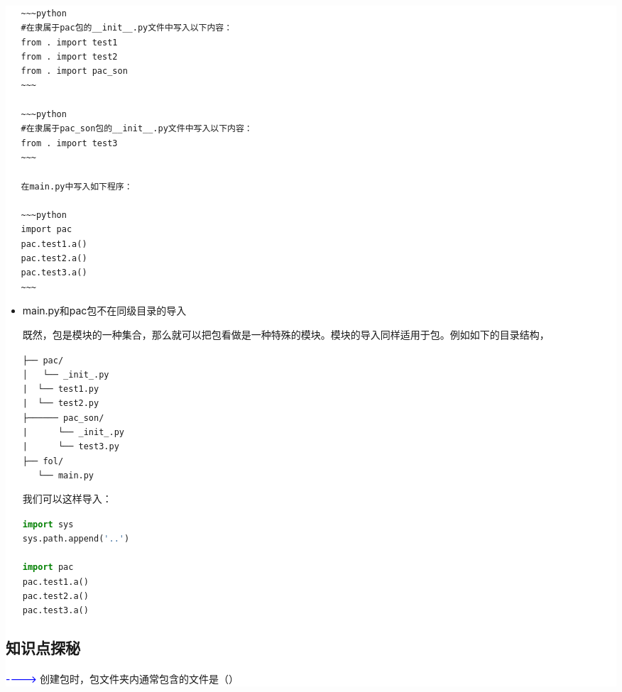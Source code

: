        ~~~python
       #在隶属于pac包的__init__.py文件中写入以下内容：
       from . import test1 
       from . import test2 
       from . import pac_son
       ~~~

       ~~~python
       #在隶属于pac_son包的__init__.py文件中写入以下内容：
       from . import test3
       ~~~

       在main.py中写入如下程序：

       ~~~python
       import pac
       pac.test1.a()
       pac.test2.a()
       pac.test3.a()
       ~~~

   - main.py和pac包不在同级目录的导入

     既然，包是模块的一种集合，那么就可以把包看做是一种特殊的模块。模块的导入同样适用于包。例如如下的目录结构，

     ~~~text
     ├── pac/
     │   └── _init_.py
     |	└── test1.py
     |	└── test2.py
     ├────── pac_son/
     |		└── _init_.py
     |		└── test3.py	
     ├── fol/
     	└── main.py
     ~~~

     我们可以这样导入：

     ~~~python
     import sys
     sys.path.append('..') 
     
     import pac
     pac.test1.a()
     pac.test2.a()
     pac.test3.a()
     ~~~

## 知识点探秘

<font color=blue>----></font> 创建包时，包文件夹内通常包含的文件是（）

